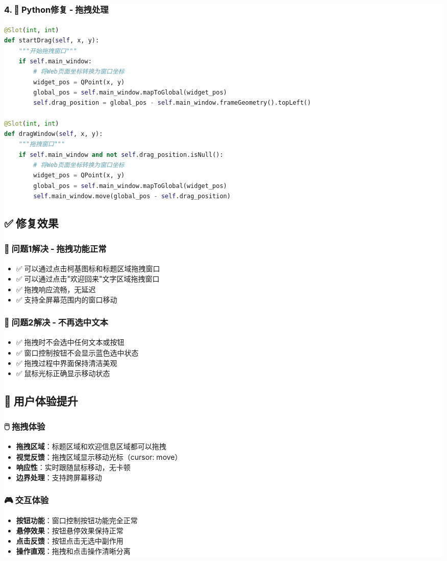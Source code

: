 ### 4. 🐍 Python修复 - 拖拽处理
```python
@Slot(int, int)
def startDrag(self, x, y):
    """开始拖拽窗口"""
    if self.main_window:
        # 将Web页面坐标转换为窗口坐标
        widget_pos = QPoint(x, y)
        global_pos = self.main_window.mapToGlobal(widget_pos)
        self.drag_position = global_pos - self.main_window.frameGeometry().topLeft()

@Slot(int, int)
def dragWindow(self, x, y):
    """拖拽窗口"""
    if self.main_window and not self.drag_position.isNull():
        # 将Web页面坐标转换为窗口坐标
        widget_pos = QPoint(x, y)
        global_pos = self.main_window.mapToGlobal(widget_pos)
        self.main_window.move(global_pos - self.drag_position)
```

## ✅ 修复效果

### 🎯 问题1解决 - 拖拽功能正常
- ✅ 可以通过点击柯基图标和标题区域拖拽窗口
- ✅ 可以通过点击"欢迎回来"文字区域拖拽窗口
- ✅ 拖拽响应流畅，无延迟
- ✅ 支持全屏幕范围内的窗口移动

### 🎯 问题2解决 - 不再选中文本
- ✅ 拖拽时不会选中任何文本或按钮
- ✅ 窗口控制按钮不会显示蓝色选中状态
- ✅ 拖拽过程中界面保持清洁美观
- ✅ 鼠标光标正确显示移动状态

## 🎨 用户体验提升

### 🖱️ 拖拽体验
- **拖拽区域**：标题区域和欢迎信息区域都可以拖拽
- **视觉反馈**：拖拽区域显示移动光标（cursor: move）
- **响应性**：实时跟随鼠标移动，无卡顿
- **边界处理**：支持跨屏幕移动

### 🎮 交互体验
- **按钮功能**：窗口控制按钮功能完全正常
- **悬停效果**：按钮悬停效果保持正常
- **点击反馈**：按钮点击无选中副作用
- **操作直观**：拖拽和点击操作清晰分离
